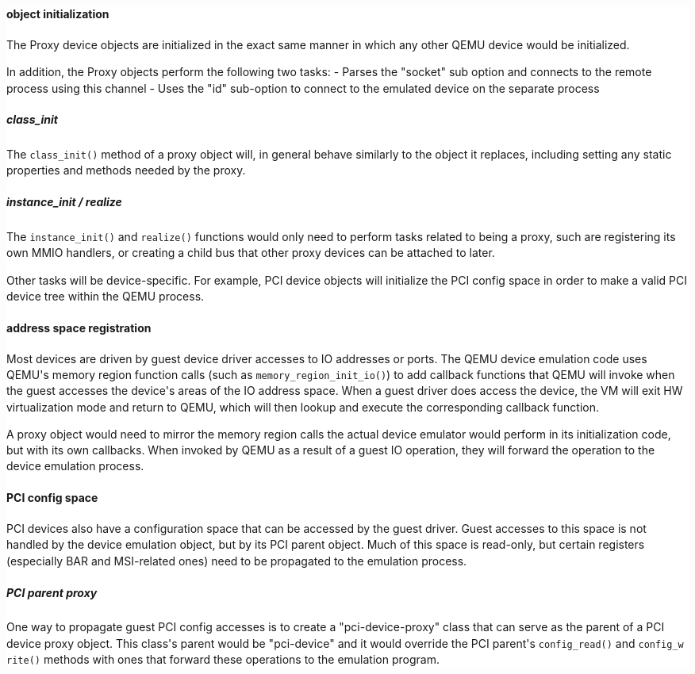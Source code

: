 #### object initialization

The Proxy device objects are initialized in the exact same manner in
which any other QEMU device would be initialized.

In addition, the Proxy objects perform the following two tasks: - Parses
the \"socket\" sub option and connects to the remote process using this
channel - Uses the \"id\" sub-option to connect to the emulated device
on the separate process

##### class_init

The `class_init()` method of a proxy object will, in general behave
similarly to the object it replaces, including setting any static
properties and methods needed by the proxy.

##### instance_init / realize

The `instance_init()` and `realize()` functions would only need to
perform tasks related to being a proxy, such are registering its own
MMIO handlers, or creating a child bus that other proxy devices can be
attached to later.

Other tasks will be device-specific. For example, PCI device objects
will initialize the PCI config space in order to make a valid PCI device
tree within the QEMU process.

#### address space registration

Most devices are driven by guest device driver accesses to IO addresses
or ports. The QEMU device emulation code uses QEMU\'s memory region
function calls (such as `memory_region_init_io()`) to add callback
functions that QEMU will invoke when the guest accesses the device\'s
areas of the IO address space. When a guest driver does access the
device, the VM will exit HW virtualization mode and return to QEMU,
which will then lookup and execute the corresponding callback function.

A proxy object would need to mirror the memory region calls the actual
device emulator would perform in its initialization code, but with its
own callbacks. When invoked by QEMU as a result of a guest IO operation,
they will forward the operation to the device emulation process.

#### PCI config space

PCI devices also have a configuration space that can be accessed by the
guest driver. Guest accesses to this space is not handled by the device
emulation object, but by its PCI parent object. Much of this space is
read-only, but certain registers (especially BAR and MSI-related ones)
need to be propagated to the emulation process.

##### PCI parent proxy

One way to propagate guest PCI config accesses is to create a
\"pci-device-proxy\" class that can serve as the parent of a PCI device
proxy object. This class\'s parent would be \"pci-device\" and it would
override the PCI parent\'s `config_read()` and `config_write()` methods
with ones that forward these operations to the emulation program.
